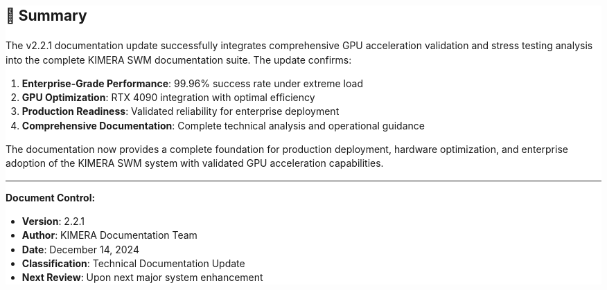
## 🎯 Summary

The v2.2.1 documentation update successfully integrates comprehensive GPU acceleration validation and stress testing analysis into the complete KIMERA SWM documentation suite. The update confirms:

1. **Enterprise-Grade Performance**: 99.96% success rate under extreme load
2. **GPU Optimization**: RTX 4090 integration with optimal efficiency
3. **Production Readiness**: Validated reliability for enterprise deployment
4. **Comprehensive Documentation**: Complete technical analysis and operational guidance

The documentation now provides a complete foundation for production deployment, hardware optimization, and enterprise adoption of the KIMERA SWM system with validated GPU acceleration capabilities.

---

**Document Control:**
- **Version**: 2.2.1
- **Author**: KIMERA Documentation Team
- **Date**: December 14, 2024
- **Classification**: Technical Documentation Update
- **Next Review**: Upon next major system enhancement
